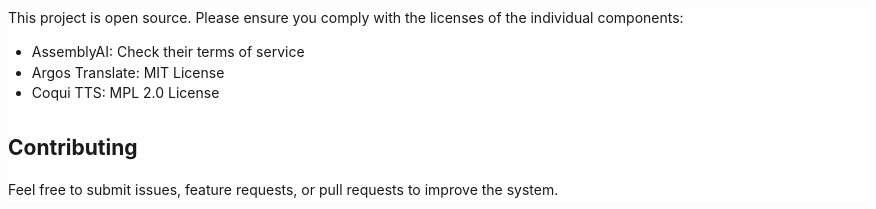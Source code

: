 This project is open source. Please ensure you comply with the licenses of the individual components:
- AssemblyAI: Check their terms of service
- Argos Translate: MIT License
- Coqui TTS: MPL 2.0 License

## Contributing

Feel free to submit issues, feature requests, or pull requests to improve the system.
